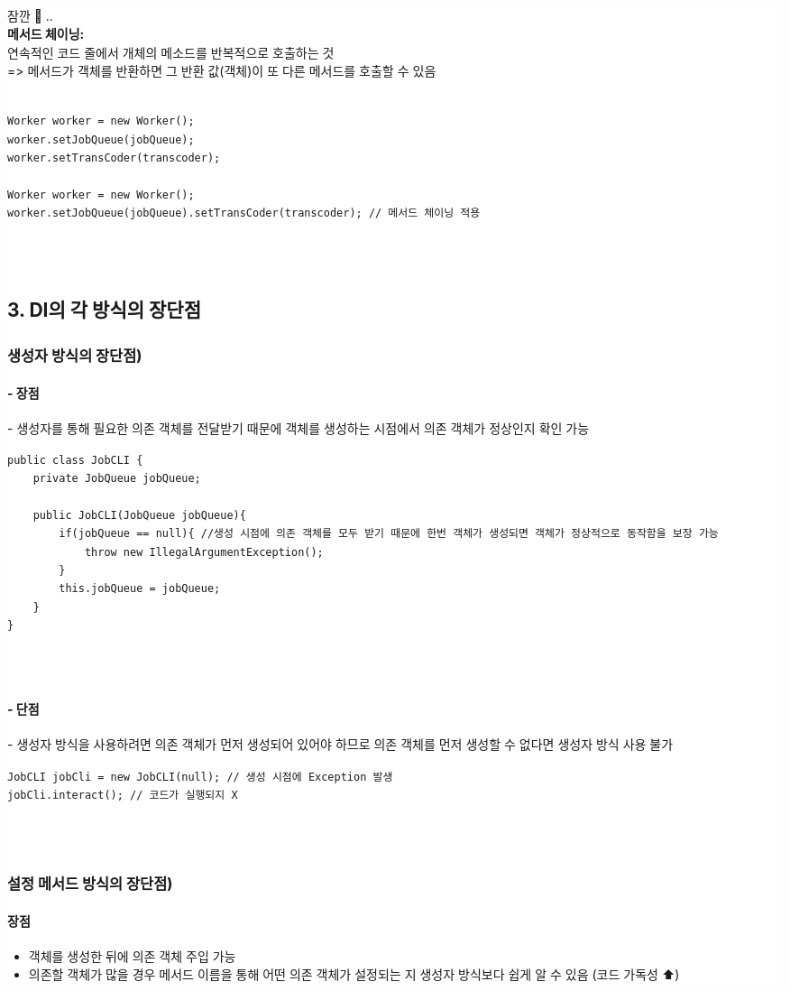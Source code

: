 잠깐 👩 .. <br/>
<b>메서드 체이닝:</b><br/>
연속적인 코드 줄에서 개체의 메소드를 반복적으로 호출하는 것<br/>
=> 메서드가 객체를 반환하면 그 반환 값(객체)이 또 다른 메서드를 호출할 수 있음<br/>
<br/>

```
Worker worker = new Worker();
worker.setJobQueue(jobQueue);
worker.setTransCoder(transcoder);

Worker worker = new Worker();
worker.setJobQueue(jobQueue).setTransCoder(transcoder); // 메서드 체이닝 적용
```

</br>
</br>

## 3. DI의 각 방식의 장단점

<h3>생성자 방식의 장단점)</h3>
<h4>- 장점</h4>
 - 생성자를 통해 필요한 의존 객체를 전달받기 때문에 객체를 생성하는 시점에서 의존 객체가 정상인지 확인 가능

<br/>

```
public class JobCLI {
	private JobQueue jobQueue;
	
	public JobCLI(JobQueue jobQueue){
		if(jobQueue == null){ //생성 시점에 의존 객체를 모두 받기 때문에 한번 객체가 생성되면 객체가 정상적으로 동작함을 보장 가능
			throw new IllegalArgumentException();
		}
		this.jobQueue = jobQueue;
	}
}
```
<br/>
<br/>

<h4>- 단점</h4> 
 - 생성자 방식을 사용하려면 의존 객체가 먼저 생성되어 있어야 하므로 의존 객체를 먼저 생성할 수 없다면 생성자 방식 사용 불가
<br/>

```
JobCLI jobCli = new JobCLI(null); // 생성 시점에 Exception 발생
jobCli.interact(); // 코드가 실행되지 X
```
<br/>
<br/>

<h3>설정 메서드 방식의 장단점)</h3>
<h4>장점</h4>

 - 객체를 생성한 뒤에 의존 객체 주입 가능<br/>
 - 의존할 객체가 많을 경우 메서드 이름을 통해 어떤 의존 객체가 설정되는 지 생성자 방식보다 쉽게 알 수 있음 (코드 가독성 ⬆)<br/>
